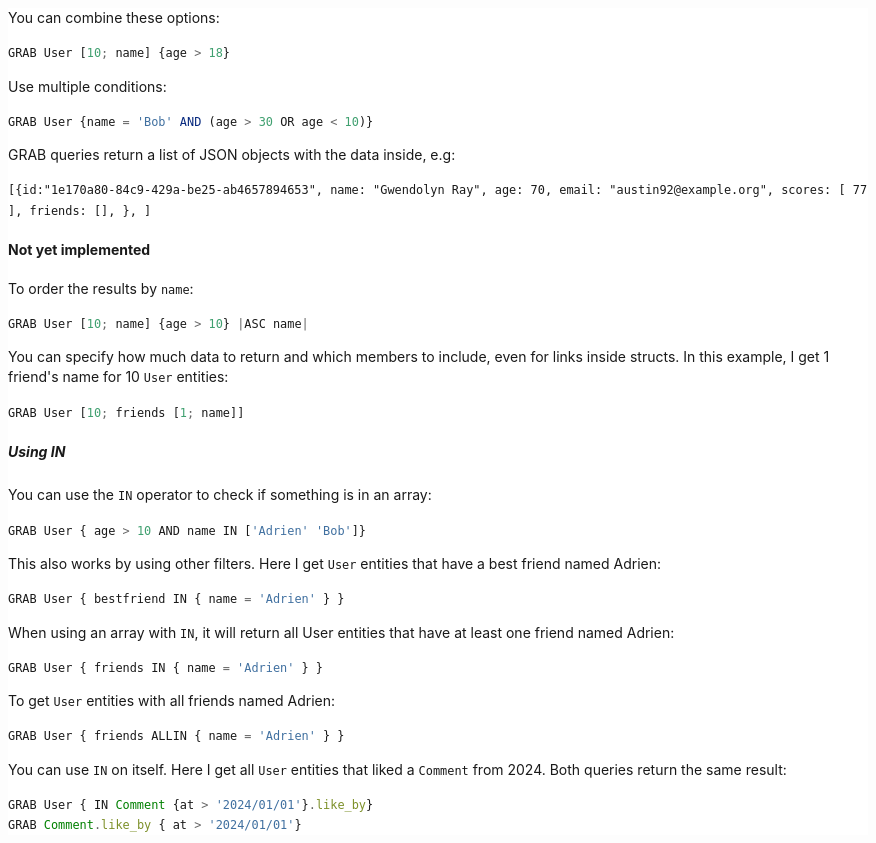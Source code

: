 You can combine these options:
```js
GRAB User [10; name] {age > 18}
```

Use multiple conditions:
```js
GRAB User {name = 'Bob' AND (age > 30 OR age < 10)}
```

GRAB queries return a list of JSON objects with the data inside, e.g:
```
[{id:"1e170a80-84c9-429a-be25-ab4657894653", name: "Gwendolyn Ray", age: 70, email: "austin92@example.org", scores: [ 77 ], friends: [], }, ]
```

#### Not yet implemented

To order the results by `name`:
```js
GRAB User [10; name] {age > 10} |ASC name|
```

You can specify how much data to return and which members to include, even for links inside structs. In this example, I get 1 friend's name for 10 `User` entities:
```js
GRAB User [10; friends [1; name]]
```

##### Using IN 
You can use the `IN` operator to check if something is in an array:
```js
GRAB User { age > 10 AND name IN ['Adrien' 'Bob']}
```

This also works by using other filters. Here I get `User` entities that have a best friend named Adrien:
```js
GRAB User { bestfriend IN { name = 'Adrien' } }
```

When using an array with `IN`, it will return all User entities that have at least one friend named Adrien:
```js
GRAB User { friends IN { name = 'Adrien' } }
```

To get `User` entities with all friends named Adrien:
```js
GRAB User { friends ALLIN { name = 'Adrien' } }
```

You can use `IN` on itself. Here I get all `User` entities that liked a `Comment` from 2024. Both queries return the same result:
```js
GRAB User { IN Comment {at > '2024/01/01'}.like_by}
GRAB Comment.like_by { at > '2024/01/01'}
```
